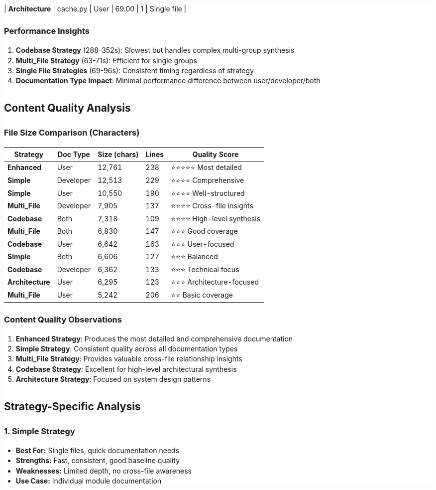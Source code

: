 | **Architecture** | cache.py | User | 69.00 | 1 | Single file |

### Performance Insights

1. **Codebase Strategy** (288-352s): Slowest but handles complex multi-group synthesis
2. **Multi_File Strategy** (63-71s): Efficient for single groups
3. **Single File Strategies** (69-96s): Consistent timing regardless of strategy
4. **Documentation Type Impact**: Minimal performance difference between user/developer/both

## Content Quality Analysis

### File Size Comparison (Characters)

| Strategy | Doc Type | Size (chars) | Lines | Quality Score |
|----------|----------|--------------|-------|---------------|
| **Enhanced** | User | 12,761 | 238 | ⭐⭐⭐⭐⭐ Most detailed |
| **Simple** | Developer | 12,513 | 229 | ⭐⭐⭐⭐ Comprehensive |
| **Simple** | User | 10,550 | 190 | ⭐⭐⭐⭐ Well-structured |
| **Multi_File** | Developer | 7,905 | 137 | ⭐⭐⭐⭐ Cross-file insights |
| **Codebase** | Both | 7,318 | 109 | ⭐⭐⭐⭐ High-level synthesis |
| **Multi_File** | Both | 6,830 | 147 | ⭐⭐⭐ Good coverage |
| **Codebase** | User | 6,642 | 163 | ⭐⭐⭐ User-focused |
| **Simple** | Both | 6,606 | 127 | ⭐⭐⭐ Balanced |
| **Codebase** | Developer | 6,362 | 133 | ⭐⭐⭐ Technical focus |
| **Architecture** | User | 6,295 | 123 | ⭐⭐⭐ Architecture-focused |
| **Multi_File** | User | 5,242 | 206 | ⭐⭐ Basic coverage |

### Content Quality Observations

1. **Enhanced Strategy**: Produces the most detailed and comprehensive documentation
2. **Simple Strategy**: Consistent quality across all documentation types
3. **Multi_File Strategy**: Provides valuable cross-file relationship insights
4. **Codebase Strategy**: Excellent for high-level architectural synthesis
5. **Architecture Strategy**: Focused on system design patterns

## Strategy-Specific Analysis

### 1. Simple Strategy

- **Best For:** Single files, quick documentation needs
- **Strengths:** Fast, consistent, good baseline quality
- **Weaknesses:** Limited depth, no cross-file awareness
- **Use Case:** Individual module documentation
